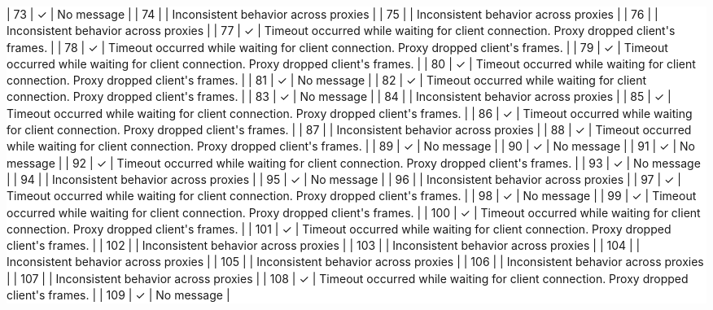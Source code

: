 | 73                              | ✓          | No message                                                                           |
| 74                              |            | Inconsistent behavior across proxies                                                 |
| 75                              |            | Inconsistent behavior across proxies                                                 |
| 76                              |            | Inconsistent behavior across proxies                                                 |
| 77                              | ✓          | Timeout occurred while waiting for client connection. Proxy dropped client's frames. |
| 78                              | ✓          | Timeout occurred while waiting for client connection. Proxy dropped client's frames. |
| 79                              | ✓          | Timeout occurred while waiting for client connection. Proxy dropped client's frames. |
| 80                              | ✓          | Timeout occurred while waiting for client connection. Proxy dropped client's frames. |
| 81                              | ✓          | No message                                                                           |
| 82                              | ✓          | Timeout occurred while waiting for client connection. Proxy dropped client's frames. |
| 83                              | ✓          | No message                                                                           |
| 84                              |            | Inconsistent behavior across proxies                                                 |
| 85                              | ✓          | Timeout occurred while waiting for client connection. Proxy dropped client's frames. |
| 86                              | ✓          | Timeout occurred while waiting for client connection. Proxy dropped client's frames. |
| 87                              |            | Inconsistent behavior across proxies                                                 |
| 88                              | ✓          | Timeout occurred while waiting for client connection. Proxy dropped client's frames. |
| 89                              | ✓          | No message                                                                           |
| 90                              | ✓          | No message                                                                           |
| 91                              | ✓          | No message                                                                           |
| 92                              | ✓          | Timeout occurred while waiting for client connection. Proxy dropped client's frames. |
| 93                              | ✓          | No message                                                                           |
| 94                              |            | Inconsistent behavior across proxies                                                 |
| 95                              | ✓          | No message                                                                           |
| 96                              |            | Inconsistent behavior across proxies                                                 |
| 97                              | ✓          | Timeout occurred while waiting for client connection. Proxy dropped client's frames. |
| 98                              | ✓          | No message                                                                           |
| 99                              | ✓          | Timeout occurred while waiting for client connection. Proxy dropped client's frames. |
| 100                             | ✓          | Timeout occurred while waiting for client connection. Proxy dropped client's frames. |
| 101                             | ✓          | Timeout occurred while waiting for client connection. Proxy dropped client's frames. |
| 102                             |            | Inconsistent behavior across proxies                                                 |
| 103                             |            | Inconsistent behavior across proxies                                                 |
| 104                             |            | Inconsistent behavior across proxies                                                 |
| 105                             |            | Inconsistent behavior across proxies                                                 |
| 106                             |            | Inconsistent behavior across proxies                                                 |
| 107                             |            | Inconsistent behavior across proxies                                                 |
| 108                             | ✓          | Timeout occurred while waiting for client connection. Proxy dropped client's frames. |
| 109                             | ✓          | No message                                                                           |